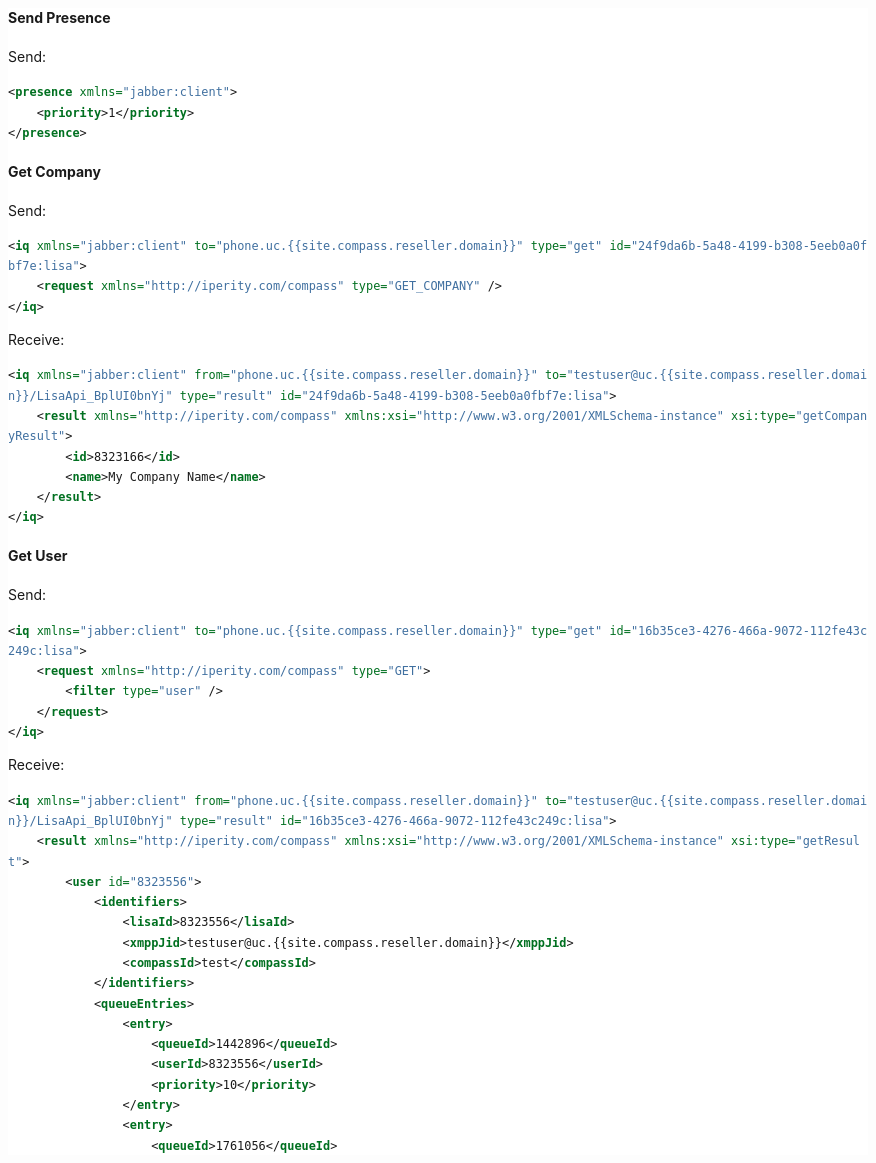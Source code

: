 #### Send Presence

Send:

```xml
<presence xmlns="jabber:client">
    <priority>1</priority>
</presence>
```

#### Get Company

Send:

```xml
<iq xmlns="jabber:client" to="phone.uc.{{site.compass.reseller.domain}}" type="get" id="24f9da6b-5a48-4199-b308-5eeb0a0fbf7e:lisa">
    <request xmlns="http://iperity.com/compass" type="GET_COMPANY" />
</iq>
```

Receive:

```xml
<iq xmlns="jabber:client" from="phone.uc.{{site.compass.reseller.domain}}" to="testuser@uc.{{site.compass.reseller.domain}}/LisaApi_BplUI0bnYj" type="result" id="24f9da6b-5a48-4199-b308-5eeb0a0fbf7e:lisa">
    <result xmlns="http://iperity.com/compass" xmlns:xsi="http://www.w3.org/2001/XMLSchema-instance" xsi:type="getCompanyResult">
        <id>8323166</id>
        <name>My Company Name</name>
    </result>
</iq>
```

#### Get User

Send:

```xml
<iq xmlns="jabber:client" to="phone.uc.{{site.compass.reseller.domain}}" type="get" id="16b35ce3-4276-466a-9072-112fe43c249c:lisa">
    <request xmlns="http://iperity.com/compass" type="GET">
        <filter type="user" />
    </request>
</iq>
```

Receive:

```xml
<iq xmlns="jabber:client" from="phone.uc.{{site.compass.reseller.domain}}" to="testuser@uc.{{site.compass.reseller.domain}}/LisaApi_BplUI0bnYj" type="result" id="16b35ce3-4276-466a-9072-112fe43c249c:lisa">
    <result xmlns="http://iperity.com/compass" xmlns:xsi="http://www.w3.org/2001/XMLSchema-instance" xsi:type="getResult">
        <user id="8323556">
            <identifiers>
                <lisaId>8323556</lisaId>
                <xmppJid>testuser@uc.{{site.compass.reseller.domain}}</xmppJid>
                <compassId>test</compassId>
            </identifiers>
            <queueEntries>
                <entry>
                    <queueId>1442896</queueId>
                    <userId>8323556</userId>
                    <priority>10</priority>
                </entry>
                <entry>
                    <queueId>1761056</queueId>
```